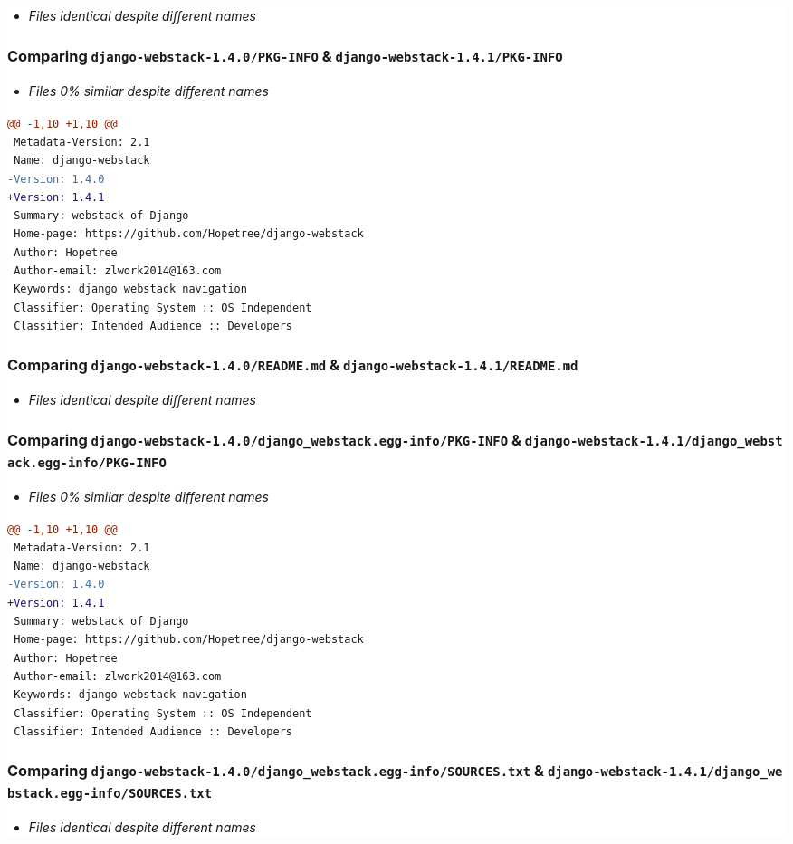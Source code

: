  * *Files identical despite different names*

### Comparing `django-webstack-1.4.0/PKG-INFO` & `django-webstack-1.4.1/PKG-INFO`

 * *Files 0% similar despite different names*

```diff
@@ -1,10 +1,10 @@
 Metadata-Version: 2.1
 Name: django-webstack
-Version: 1.4.0
+Version: 1.4.1
 Summary: webstack of Django
 Home-page: https://github.com/Hopetree/django-webstack
 Author: Hopetree
 Author-email: zlwork2014@163.com
 Keywords: django webstack navigation
 Classifier: Operating System :: OS Independent
 Classifier: Intended Audience :: Developers
```

### Comparing `django-webstack-1.4.0/README.md` & `django-webstack-1.4.1/README.md`

 * *Files identical despite different names*

### Comparing `django-webstack-1.4.0/django_webstack.egg-info/PKG-INFO` & `django-webstack-1.4.1/django_webstack.egg-info/PKG-INFO`

 * *Files 0% similar despite different names*

```diff
@@ -1,10 +1,10 @@
 Metadata-Version: 2.1
 Name: django-webstack
-Version: 1.4.0
+Version: 1.4.1
 Summary: webstack of Django
 Home-page: https://github.com/Hopetree/django-webstack
 Author: Hopetree
 Author-email: zlwork2014@163.com
 Keywords: django webstack navigation
 Classifier: Operating System :: OS Independent
 Classifier: Intended Audience :: Developers
```

### Comparing `django-webstack-1.4.0/django_webstack.egg-info/SOURCES.txt` & `django-webstack-1.4.1/django_webstack.egg-info/SOURCES.txt`

 * *Files identical despite different names*
